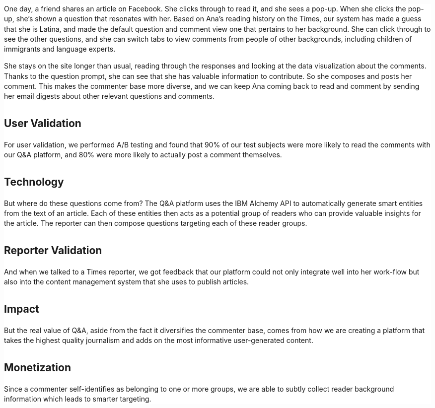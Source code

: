One day, a friend shares an article on Facebook. She clicks through to
read it, and she sees a pop-up. When she clicks the pop-up, she’s shown
a question that resonates with her. Based on Ana’s reading history on
the Times, our system has made a guess that she is Latina, and made the
default question and comment view one that pertains to her background.
She can click through to see the other questions, and she can switch
tabs to view comments from people of other backgrounds, including
children of immigrants and language experts.

She stays on the site longer than usual, reading through the responses
and looking at the data visualization about the comments. Thanks to the
question prompt, she can see that she has valuable information to
contribute. So she composes and posts her comment. This makes the
commenter base more diverse, and we can keep Ana coming back to read and
comment by sending her email digests about other relevant questions and
comments.

User Validation
---------------

For user validation, we performed A/B testing and found that 90% of our
test subjects were more likely to read the comments with our Q&A
platform, and 80% were more likely to actually post a comment
themselves.

Technology
----------

But where do these questions come from? The Q&A platform uses the IBM
Alchemy API to automatically generate smart entities from the text of an
article. Each of these entities then acts as a potential group of
readers who can provide valuable insights for the article. The reporter
can then compose questions targeting each of these reader groups.

Reporter Validation
-------------------

And when we talked to a Times reporter, we got feedback that our
platform could not only integrate well into her work-flow but also into
the content management system that she uses to publish articles.

Impact
------

But the real value of Q&A, aside from the fact it diversifies the
commenter base, comes from how we are creating a platform that takes the
highest quality journalism and adds on the most informative
user-generated content.

Monetization
------------

Since a commenter self-identifies as belonging to one or more groups, we
are able to subtly collect reader background information which leads to
smarter targeting.
